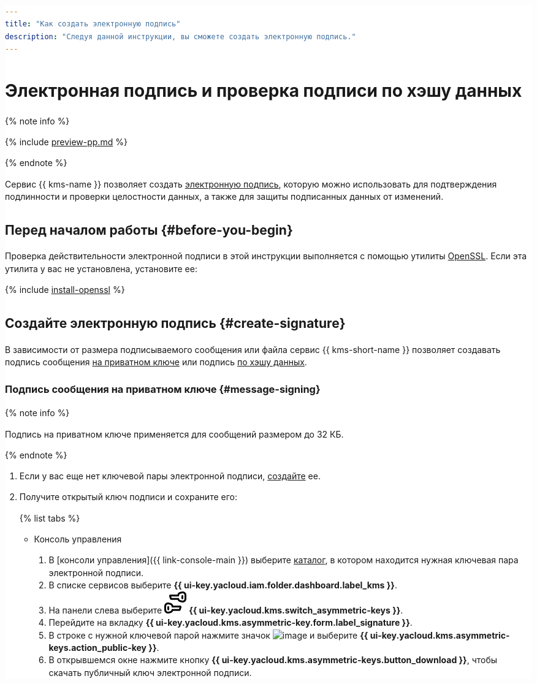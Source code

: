 ```yaml
---
title: "Как создать электронную подпись"
description: "Следуя данной инструкции, вы сможете создать электронную подпись."
---
```


# Электронная подпись и проверка подписи по хэшу данных

{% note info %}

{% include [preview-pp.md](../../_includes/preview-pp.md) %}

{% endnote %}

Сервис {{ kms-name }} позволяет создать [электронную подпись](../concepts/digital-signature.md), которую можно использовать для подтверждения подлинности и проверки целостности данных, а также для защиты подписанных данных от изменений.

## Перед началом работы {#before-you-begin}

Проверка действительности электронной подписи в этой инструкции выполняется с помощью утилиты [OpenSSL](https://www.openssl.org/). Если эта утилита у вас не установлена, установите ее:

{% include [install-openssl](../../_includes/kms/install-openssl.md) %}

## Создайте электронную подпись {#create-signature}

В зависимости от размера подписываемого сообщения или файла сервис {{ kms-short-name }} позволяет создавать подпись сообщения [на приватном ключе](#message-signing) или подпись [по хэшу данных](#hash-signing).

### Подпись сообщения на приватном ключе {#message-signing}

{% note info %}

Подпись на приватном ключе применяется для сообщений размером до 32 КБ.

{% endnote %}

1. Если у вас еще нет ключевой пары электронной подписи, [создайте](./asymmetric-signature-key.md#create) ее.

1. Получите открытый ключ подписи и сохраните его:

    {% list tabs %}

    - Консоль управления
    
      1. В [консоли управления]({{ link-console-main }}) выберите [каталог](../../resource-manager/concepts/resources-hierarchy.md#folder), в котором находится нужная ключевая пара электронной подписи.
      1. В списке сервисов выберите **{{ ui-key.yacloud.iam.folder.dashboard.label_kms }}**.
      1. На панели слева выберите ![image](../../_assets/kms/asymmetric-key.svg) **{{ ui-key.yacloud.kms.switch_asymmetric-keys }}**.
      1. Перейдите на вкладку **{{ ui-key.yacloud.kms.asymmetric-key.form.label_signature }}**.
      1. В строке с нужной ключевой парой нажмите значок ![image](../../_assets/horizontal-ellipsis.svg) и выберите **{{ ui-key.yacloud.kms.asymmetric-keys.action_public-key }}**.
      1. В открывшемся окне нажмите кнопку **{{ ui-key.yacloud.kms.asymmetric-keys.button_download }}**, чтобы скачать публичный ключ электронной подписи.
